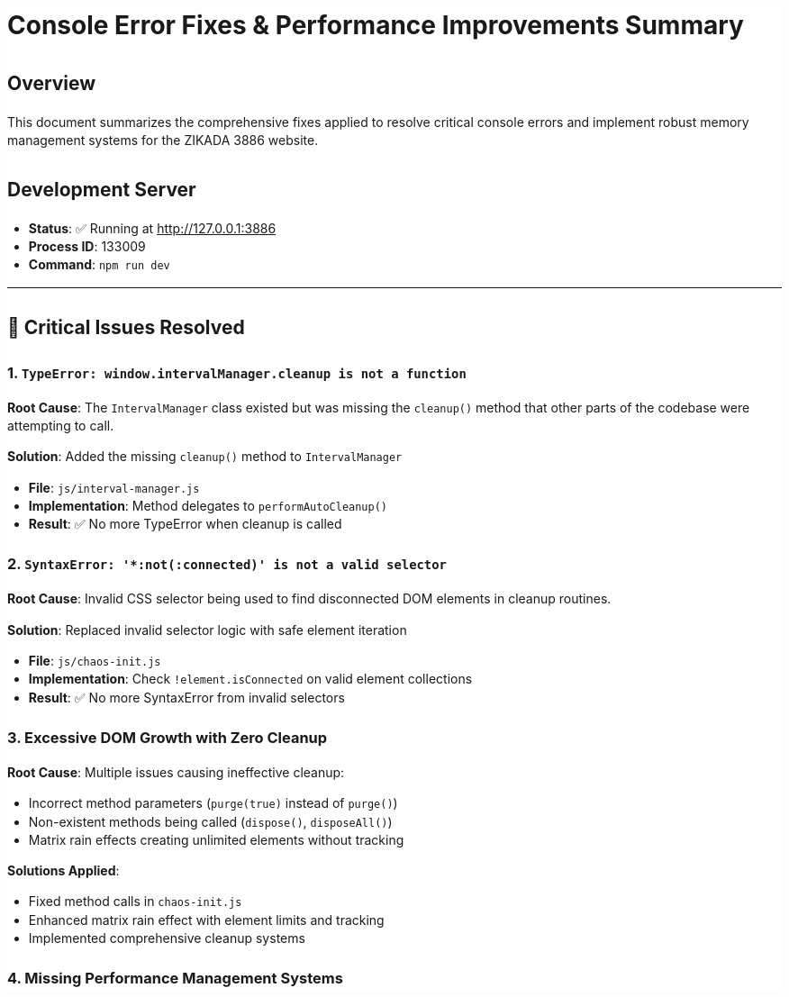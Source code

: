 # Console Error Fixes & Performance Improvements Summary

## Overview
This document summarizes the comprehensive fixes applied to resolve critical console errors and implement robust memory management systems for the ZIKADA 3886 website.

## Development Server
- **Status**: ✅ Running at http://127.0.0.1:3886
- **Process ID**: 133009
- **Command**: `npm run dev`

---

## 🚨 Critical Issues Resolved

### 1. `TypeError: window.intervalManager.cleanup is not a function`

**Root Cause**: The `IntervalManager` class existed but was missing the `cleanup()` method that other parts of the codebase were attempting to call.

**Solution**: Added the missing `cleanup()` method to `IntervalManager`
- **File**: `js/interval-manager.js`
- **Implementation**: Method delegates to `performAutoCleanup()`
- **Result**: ✅ No more TypeError when cleanup is called

### 2. `SyntaxError: '*:not(:connected)' is not a valid selector`

**Root Cause**: Invalid CSS selector being used to find disconnected DOM elements in cleanup routines.

**Solution**: Replaced invalid selector logic with safe element iteration
- **File**: `js/chaos-init.js`
- **Implementation**: Check `!element.isConnected` on valid element collections
- **Result**: ✅ No more SyntaxError from invalid selectors

### 3. Excessive DOM Growth with Zero Cleanup

**Root Cause**: Multiple issues causing ineffective cleanup:
- Incorrect method parameters (`purge(true)` instead of `purge()`)
- Non-existent methods being called (`dispose()`, `disposeAll()`)
- Matrix rain effects creating unlimited elements without tracking

**Solutions Applied**:
- Fixed method calls in `chaos-init.js`
- Enhanced matrix rain effect with element limits and tracking
- Implemented comprehensive cleanup systems

### 4. Missing Performance Management Systems
